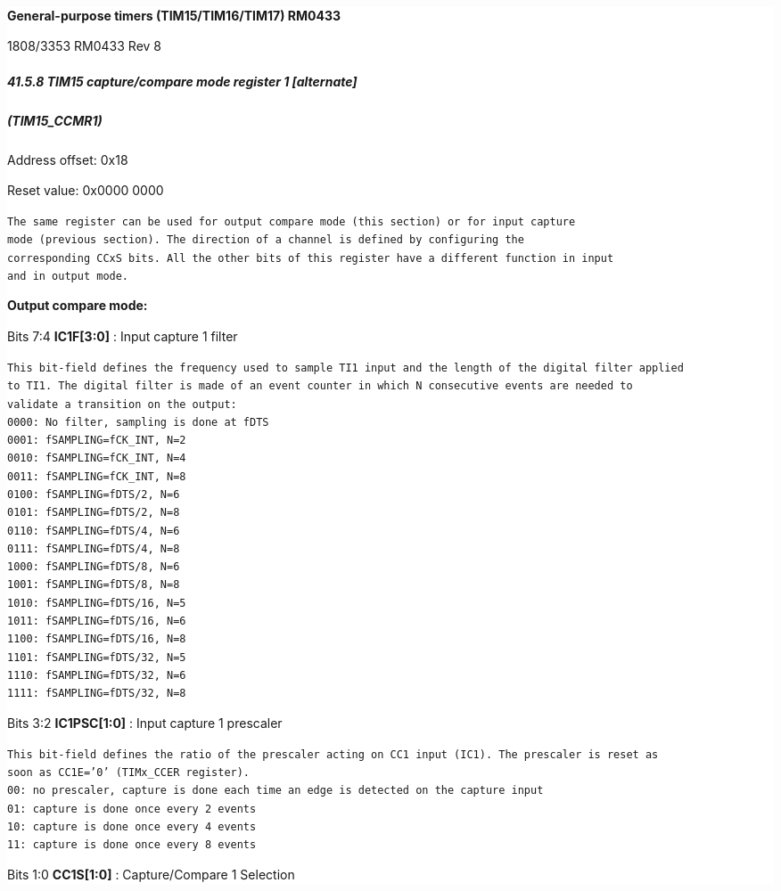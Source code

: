 
**General-purpose timers (TIM15/TIM16/TIM17) RM0433**

1808/3353 RM0433 Rev 8

##### 41.5.8 TIM15 capture/compare mode register 1 [alternate]

##### (TIM15_CCMR1)

Address offset: 0x18

Reset value: 0x0000 0000

```
The same register can be used for output compare mode (this section) or for input capture
mode (previous section). The direction of a channel is defined by configuring the
corresponding CCxS bits. All the other bits of this register have a different function in input
and in output mode.
```
**Output compare mode:**

Bits 7:4 **IC1F[3:0]** : Input capture 1 filter

```
This bit-field defines the frequency used to sample TI1 input and the length of the digital filter applied
to TI1. The digital filter is made of an event counter in which N consecutive events are needed to
validate a transition on the output:
0000: No filter, sampling is done at fDTS
0001: fSAMPLING=fCK_INT, N=2
0010: fSAMPLING=fCK_INT, N=4
0011: fSAMPLING=fCK_INT, N=8
0100: fSAMPLING=fDTS/2, N=6
0101: fSAMPLING=fDTS/2, N=8
0110: fSAMPLING=fDTS/4, N=6
0111: fSAMPLING=fDTS/4, N=8
1000: fSAMPLING=fDTS/8, N=6
1001: fSAMPLING=fDTS/8, N=8
1010: fSAMPLING=fDTS/16, N=5
1011: fSAMPLING=fDTS/16, N=6
1100: fSAMPLING=fDTS/16, N=8
1101: fSAMPLING=fDTS/32, N=5
1110: fSAMPLING=fDTS/32, N=6
1111: fSAMPLING=fDTS/32, N=8
```
Bits 3:2 **IC1PSC[1:0]** : Input capture 1 prescaler

```
This bit-field defines the ratio of the prescaler acting on CC1 input (IC1). The prescaler is reset as
soon as CC1E=’0’ (TIMx_CCER register).
00: no prescaler, capture is done each time an edge is detected on the capture input
01: capture is done once every 2 events
10: capture is done once every 4 events
11: capture is done once every 8 events
```
Bits 1:0 **CC1S[1:0]** : Capture/Compare 1 Selection
